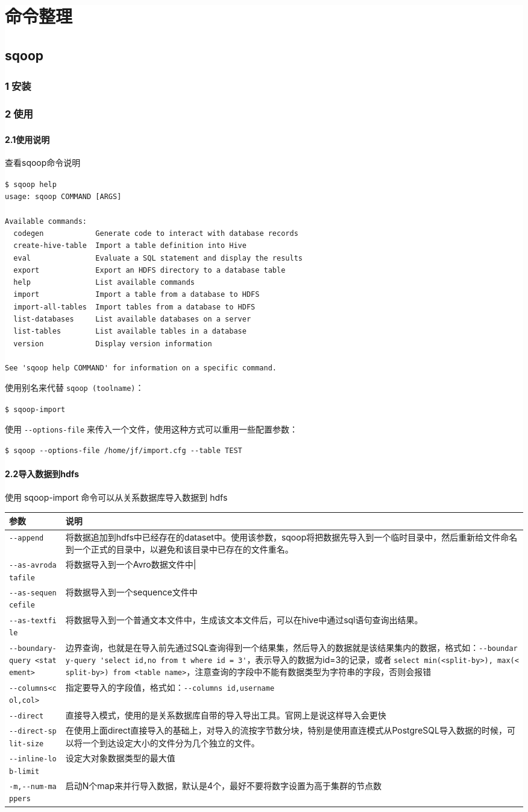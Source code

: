 # 命令整理

## sqoop

### 1 安装

### 2 使用

#### 2.1使用说明

查看sqoop命令说明

```shell
$ sqoop help
usage: sqoop COMMAND [ARGS]

Available commands:
  codegen            Generate code to interact with database records
  create-hive-table  Import a table definition into Hive
  eval               Evaluate a SQL statement and display the results
  export             Export an HDFS directory to a database table
  help               List available commands
  import             Import a table from a database to HDFS
  import-all-tables  Import tables from a database to HDFS
  list-databases     List available databases on a server
  list-tables        List available tables in a database
  version            Display version information

See 'sqoop help COMMAND' for information on a specific command.
```

使用别名来代替 `sqoop (toolname)`：

```shell
$ sqoop-import
```

使用 `--options-file` 来传入一个文件，使用这种方式可以重用一些配置参数：

```shell
$ sqoop --options-file /home/jf/import.cfg --table TEST
```

#### 2.2导入数据到hdfs

使用 sqoop-import 命令可以从关系数据库导入数据到 hdfs

| 参数                              | 说明 |
| :-------------------------------- | :--------------------------------|
| `--append`                        | 将数据追加到hdfs中已经存在的dataset中。使用该参数，sqoop将把数据先导入到一个临时目录中，然后重新给文件命名到一个正式的目录中，以避免和该目录中已存在的文件重名。 |
| `--as-avrodatafile`               | 将数据导入到一个Avro数据文件中\| |
| `--as-sequencefile`               | 将数据导入到一个sequence文件中 |
| `--as-textfile`                   | 将数据导入到一个普通文本文件中，生成该文本文件后，可以在hive中通过sql语句查询出结果。 |
| `--boundary-query <statement>`    | 边界查询，也就是在导入前先通过SQL查询得到一个结果集，然后导入的数据就是该结果集内的数据，格式如：`--boundary-query 'select id,no from t where id = 3'`，表示导入的数据为id=3的记录，或者 `select min(<split-by>), max(<split-by>) from <table name>`，注意查询的字段中不能有数据类型为字符串的字段，否则会报错 |
| `--columns<col,col>`              | 指定要导入的字段值，格式如：`--columns id,username`          |
| `--direct`                        | 直接导入模式，使用的是关系数据库自带的导入导出工具。官网上是说这样导入会更快 |
| `--direct-split-size`             | 在使用上面direct直接导入的基础上，对导入的流按字节数分块，特别是使用直连模式从PostgreSQL导入数据的时候，可以将一个到达设定大小的文件分为几个独立的文件。 |
| `--inline-lob-limit`              | 设定大对象数据类型的最大值                                   |
| `-m,--num-mappers`                | 启动N个map来并行导入数据，默认是4个，最好不要将数字设置为高于集群的节点数 |